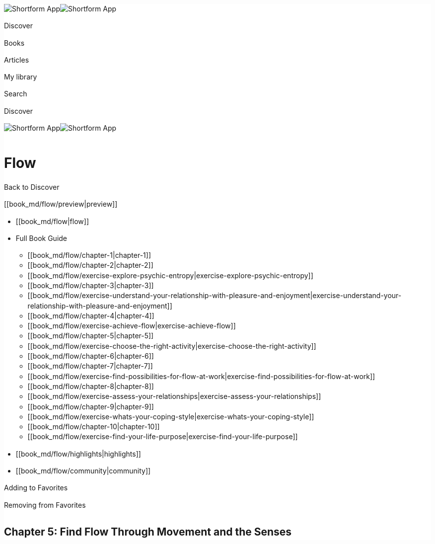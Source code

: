 ![Shortform App](/img/logo.36a2399e.svg)![Shortform App](/img/logo-dark.70c1b072.svg)

Discover

Books

Articles

My library

Search

Discover

![Shortform App](/img/logo.36a2399e.svg)![Shortform App](/img/logo-dark.70c1b072.svg)

# Flow

Back to Discover

[[book_md/flow/preview|preview]]

  * [[book_md/flow|flow]]
  * Full Book Guide

    * [[book_md/flow/chapter-1|chapter-1]]
    * [[book_md/flow/chapter-2|chapter-2]]
    * [[book_md/flow/exercise-explore-psychic-entropy|exercise-explore-psychic-entropy]]
    * [[book_md/flow/chapter-3|chapter-3]]
    * [[book_md/flow/exercise-understand-your-relationship-with-pleasure-and-enjoyment|exercise-understand-your-relationship-with-pleasure-and-enjoyment]]
    * [[book_md/flow/chapter-4|chapter-4]]
    * [[book_md/flow/exercise-achieve-flow|exercise-achieve-flow]]
    * [[book_md/flow/chapter-5|chapter-5]]
    * [[book_md/flow/exercise-choose-the-right-activity|exercise-choose-the-right-activity]]
    * [[book_md/flow/chapter-6|chapter-6]]
    * [[book_md/flow/chapter-7|chapter-7]]
    * [[book_md/flow/exercise-find-possibilities-for-flow-at-work|exercise-find-possibilities-for-flow-at-work]]
    * [[book_md/flow/chapter-8|chapter-8]]
    * [[book_md/flow/exercise-assess-your-relationships|exercise-assess-your-relationships]]
    * [[book_md/flow/chapter-9|chapter-9]]
    * [[book_md/flow/exercise-whats-your-coping-style|exercise-whats-your-coping-style]]
    * [[book_md/flow/chapter-10|chapter-10]]
    * [[book_md/flow/exercise-find-your-life-purpose|exercise-find-your-life-purpose]]
  * [[book_md/flow/highlights|highlights]]
  * [[book_md/flow/community|community]]



Adding to Favorites 

Removing from Favorites 

## Chapter 5: Find Flow Through Movement and the Senses
